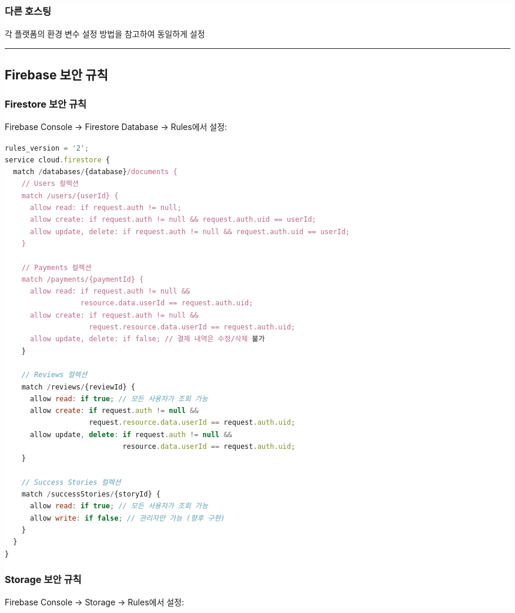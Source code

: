 ### 다른 호스팅
각 플랫폼의 환경 변수 설정 방법을 참고하여 동일하게 설정

---

## Firebase 보안 규칙

### Firestore 보안 규칙
Firebase Console → Firestore Database → Rules에서 설정:

```javascript
rules_version = '2';
service cloud.firestore {
  match /databases/{database}/documents {
    // Users 컬렉션
    match /users/{userId} {
      allow read: if request.auth != null;
      allow create: if request.auth != null && request.auth.uid == userId;
      allow update, delete: if request.auth != null && request.auth.uid == userId;
    }

    // Payments 컬렉션
    match /payments/{paymentId} {
      allow read: if request.auth != null &&
                  resource.data.userId == request.auth.uid;
      allow create: if request.auth != null &&
                    request.resource.data.userId == request.auth.uid;
      allow update, delete: if false; // 결제 내역은 수정/삭제 불가
    }

    // Reviews 컬렉션
    match /reviews/{reviewId} {
      allow read: if true; // 모든 사용자가 조회 가능
      allow create: if request.auth != null &&
                    request.resource.data.userId == request.auth.uid;
      allow update, delete: if request.auth != null &&
                            resource.data.userId == request.auth.uid;
    }

    // Success Stories 컬렉션
    match /successStories/{storyId} {
      allow read: if true; // 모든 사용자가 조회 가능
      allow write: if false; // 관리자만 가능 (향후 구현)
    }
  }
}
```

### Storage 보안 규칙
Firebase Console → Storage → Rules에서 설정:
